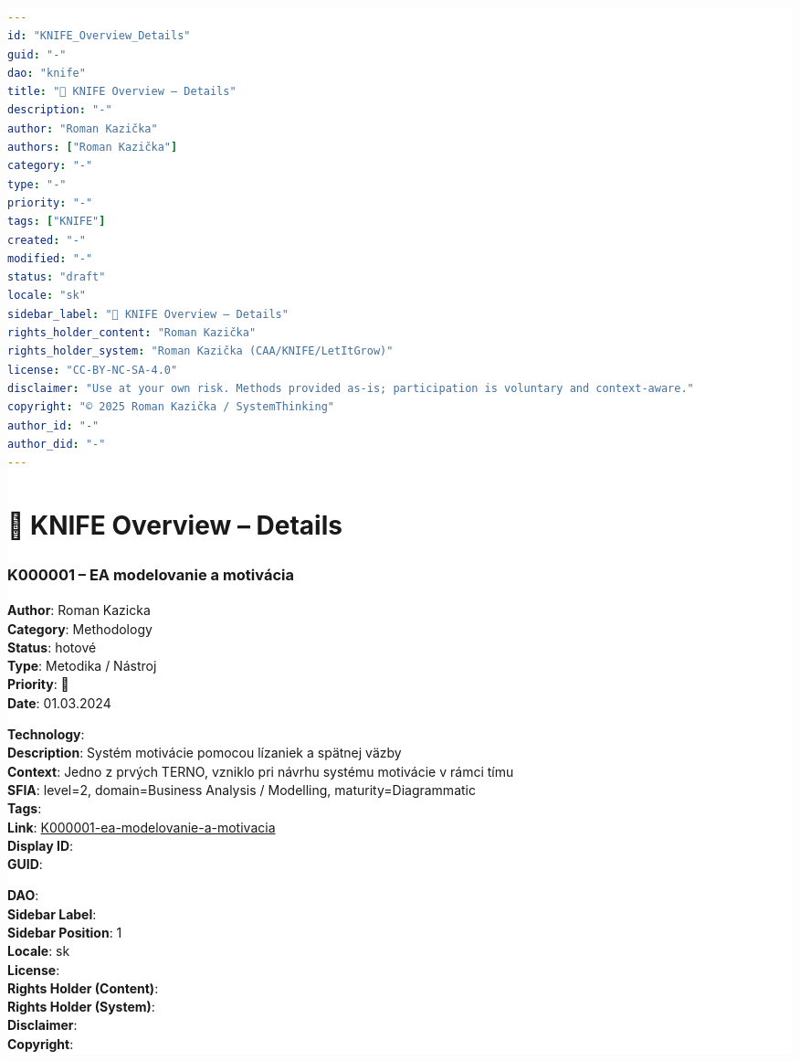 ```yaml
---
id: "KNIFE_Overview_Details"
guid: "-"
dao: "knife"
title: "📰 KNIFE Overview – Details"
description: "-"
author: "Roman Kazička"
authors: ["Roman Kazička"]
category: "-"
type: "-"
priority: "-"
tags: ["KNIFE"]
created: "-"
modified: "-"
status: "draft"
locale: "sk"
sidebar_label: "📰 KNIFE Overview – Details"
rights_holder_content: "Roman Kazička"
rights_holder_system: "Roman Kazička (CAA/KNIFE/LetItGrow)"
license: "CC-BY-NC-SA-4.0"
disclaimer: "Use at your own risk. Methods provided as-is; participation is voluntary and context-aware."
copyright: "© 2025 Roman Kazička / SystemThinking"
author_id: "-"
author_did: "-"
---
```

# 📰 KNIFE Overview – Details

### K000001 – EA modelovanie a motivácia

**Author**: Roman Kazicka  
**Category**: Methodology  
**Status**: hotové  
**Type**: Metodika / Nástroj  
**Priority**: 🎯  
**Date**: 01.03.2024

**Technology**:   
**Description**: Systém motivácie pomocou lízaniek a spätnej väzby  
**Context**: Jedno z prvých TERNO, vzniklo pri návrhu systému motivácie v rámci tímu  
**SFIA**: level=2, domain=Business Analysis / Modelling, maturity=Diagrammatic  
**Tags**:   
**Link**: [K000001-ea-modelovanie-a-motivacia](./K000001-ea-modelovanie-a-motivacia/index.md)  
**Display ID**:   
**GUID**: 

**DAO**:   
**Sidebar Label**:   
**Sidebar Position**: 1  
**Locale**: sk  
**License**:   
**Rights Holder (Content)**:   
**Rights Holder (System)**:   
**Disclaimer**:   
**Copyright**: 
